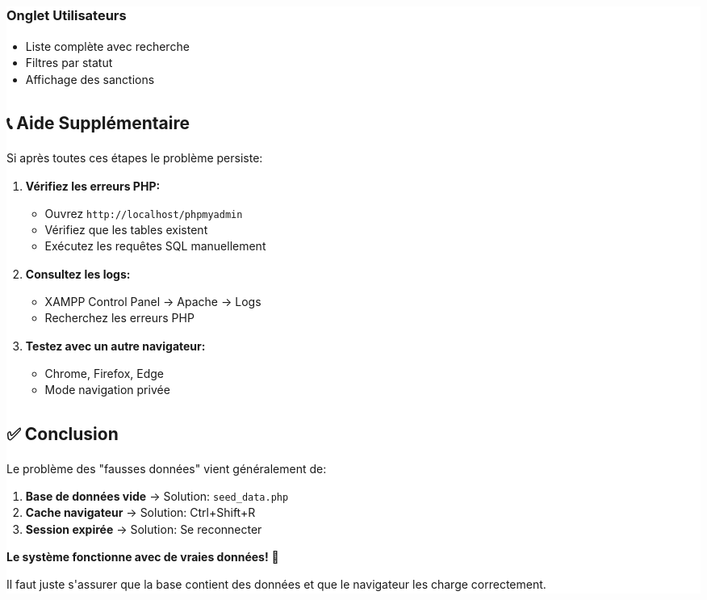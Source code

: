 ### Onglet Utilisateurs
- Liste complète avec recherche
- Filtres par statut
- Affichage des sanctions

## 📞 Aide Supplémentaire

Si après toutes ces étapes le problème persiste:

1. **Vérifiez les erreurs PHP:**
   - Ouvrez `http://localhost/phpmyadmin`
   - Vérifiez que les tables existent
   - Exécutez les requêtes SQL manuellement

2. **Consultez les logs:**
   - XAMPP Control Panel → Apache → Logs
   - Recherchez les erreurs PHP

3. **Testez avec un autre navigateur:**
   - Chrome, Firefox, Edge
   - Mode navigation privée

## ✅ Conclusion

Le problème des "fausses données" vient généralement de:
1. **Base de données vide** → Solution: `seed_data.php`
2. **Cache navigateur** → Solution: Ctrl+Shift+R
3. **Session expirée** → Solution: Se reconnecter

**Le système fonctionne avec de vraies données!** 🚀

Il faut juste s'assurer que la base contient des données et que le navigateur les charge correctement.
